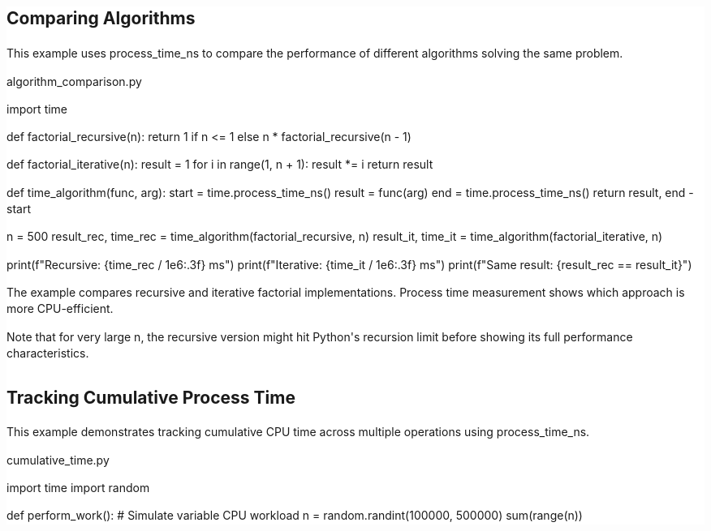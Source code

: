 ## Comparing Algorithms

This example uses process_time_ns to compare the performance of
different algorithms solving the same problem.

algorithm_comparison.py
  

import time

def factorial_recursive(n):
    return 1 if n &lt;= 1 else n * factorial_recursive(n - 1)

def factorial_iterative(n):
    result = 1
    for i in range(1, n + 1):
        result *= i
    return result

def time_algorithm(func, arg):
    start = time.process_time_ns()
    result = func(arg)
    end = time.process_time_ns()
    return result, end - start

n = 500
result_rec, time_rec = time_algorithm(factorial_recursive, n)
result_it, time_it = time_algorithm(factorial_iterative, n)

print(f"Recursive: {time_rec / 1e6:.3f} ms")
print(f"Iterative: {time_it / 1e6:.3f} ms")
print(f"Same result: {result_rec == result_it}")

The example compares recursive and iterative factorial implementations.
Process time measurement shows which approach is more CPU-efficient.

Note that for very large n, the recursive version might hit Python's recursion
limit before showing its full performance characteristics.

## Tracking Cumulative Process Time

This example demonstrates tracking cumulative CPU time across multiple operations
using process_time_ns.

cumulative_time.py
  

import time
import random

def perform_work():
    # Simulate variable CPU workload
    n = random.randint(100000, 500000)
    sum(range(n))

